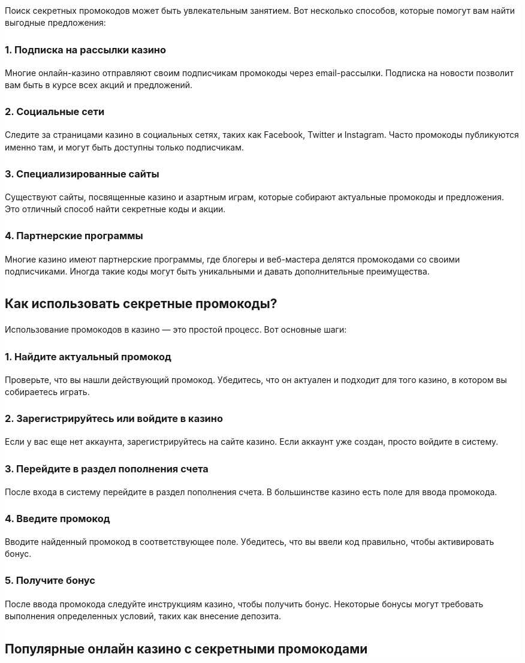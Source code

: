 Поиск секретных промокодов может быть увлекательным занятием. Вот несколько способов, которые помогут вам найти выгодные предложения:

### 1. Подписка на рассылки казино

Многие онлайн-казино отправляют своим подписчикам промокоды через email-рассылки. Подписка на новости позволит вам быть в курсе всех акций и предложений.

### 2. Социальные сети

Следите за страницами казино в социальных сетях, таких как Facebook, Twitter и Instagram. Часто промокоды публикуются именно там, и могут быть доступны только подписчикам.

### 3. Специализированные сайты

Существуют сайты, посвященные казино и азартным играм, которые собирают актуальные промокоды и предложения. Это отличный способ найти секретные коды и акции.

### 4. Партнерские программы

Многие казино имеют партнерские программы, где блогеры и веб-мастера делятся промокодами со своими подписчиками. Иногда такие коды могут быть уникальными и давать дополнительные преимущества.

## Как использовать секретные промокоды?

Использование промокодов в казино — это простой процесс. Вот основные шаги:

### 1. Найдите актуальный промокод

Проверьте, что вы нашли действующий промокод. Убедитесь, что он актуален и подходит для того казино, в котором вы собираетесь играть.

### 2. Зарегистрируйтесь или войдите в казино

Если у вас еще нет аккаунта, зарегистрируйтесь на сайте казино. Если аккаунт уже создан, просто войдите в систему.

### 3. Перейдите в раздел пополнения счета

После входа в систему перейдите в раздел пополнения счета. В большинстве казино есть поле для ввода промокода.

### 4. Введите промокод

Вводите найденный промокод в соответствующее поле. Убедитесь, что вы ввели код правильно, чтобы активировать бонус.

### 5. Получите бонус

После ввода промокода следуйте инструкциям казино, чтобы получить бонус. Некоторые бонусы могут требовать выполнения определенных условий, таких как внесение депозита.

## Популярные онлайн казино с секретными промокодами
